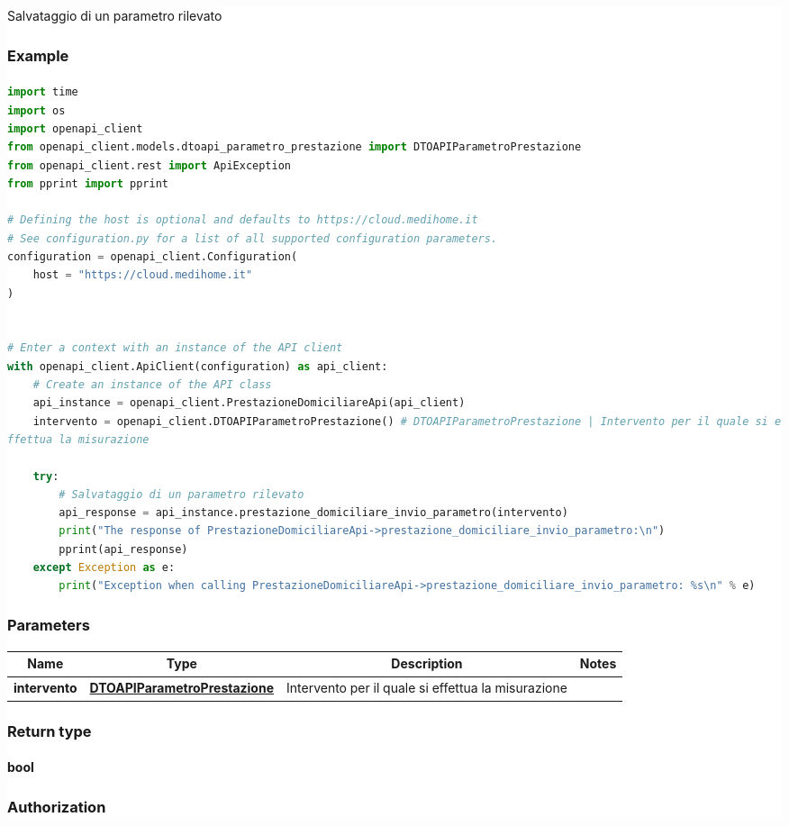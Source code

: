 Salvataggio di un parametro rilevato

### Example


```python
import time
import os
import openapi_client
from openapi_client.models.dtoapi_parametro_prestazione import DTOAPIParametroPrestazione
from openapi_client.rest import ApiException
from pprint import pprint

# Defining the host is optional and defaults to https://cloud.medihome.it
# See configuration.py for a list of all supported configuration parameters.
configuration = openapi_client.Configuration(
    host = "https://cloud.medihome.it"
)


# Enter a context with an instance of the API client
with openapi_client.ApiClient(configuration) as api_client:
    # Create an instance of the API class
    api_instance = openapi_client.PrestazioneDomiciliareApi(api_client)
    intervento = openapi_client.DTOAPIParametroPrestazione() # DTOAPIParametroPrestazione | Intervento per il quale si effettua la misurazione

    try:
        # Salvataggio di un parametro rilevato
        api_response = api_instance.prestazione_domiciliare_invio_parametro(intervento)
        print("The response of PrestazioneDomiciliareApi->prestazione_domiciliare_invio_parametro:\n")
        pprint(api_response)
    except Exception as e:
        print("Exception when calling PrestazioneDomiciliareApi->prestazione_domiciliare_invio_parametro: %s\n" % e)
```



### Parameters


Name | Type | Description  | Notes
------------- | ------------- | ------------- | -------------
 **intervento** | [**DTOAPIParametroPrestazione**](DTOAPIParametroPrestazione.md)| Intervento per il quale si effettua la misurazione | 

### Return type

**bool**

### Authorization
